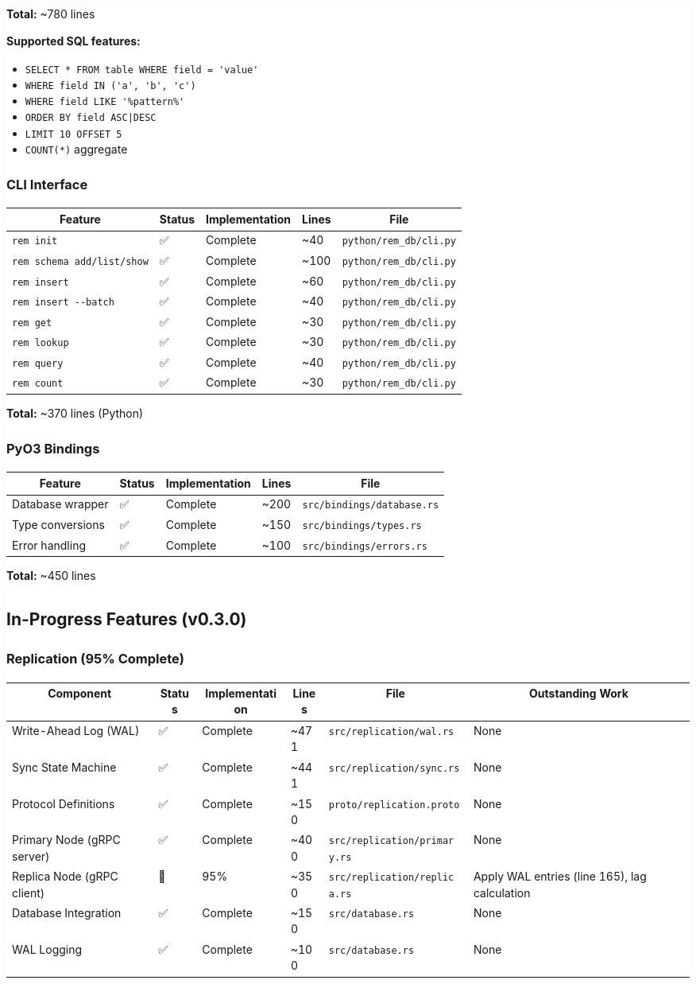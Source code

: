 **Total:** ~780 lines

**Supported SQL features:**
- `SELECT * FROM table WHERE field = 'value'`
- `WHERE field IN ('a', 'b', 'c')`
- `WHERE field LIKE '%pattern%'`
- `ORDER BY field ASC|DESC`
- `LIMIT 10 OFFSET 5`
- `COUNT(*)` aggregate

### CLI Interface

| Feature | Status | Implementation | Lines | File |
|---------|--------|----------------|-------|------|
| `rem init` | ✅ | Complete | ~40 | `python/rem_db/cli.py` |
| `rem schema add/list/show` | ✅ | Complete | ~100 | `python/rem_db/cli.py` |
| `rem insert` | ✅ | Complete | ~60 | `python/rem_db/cli.py` |
| `rem insert --batch` | ✅ | Complete | ~40 | `python/rem_db/cli.py` |
| `rem get` | ✅ | Complete | ~30 | `python/rem_db/cli.py` |
| `rem lookup` | ✅ | Complete | ~30 | `python/rem_db/cli.py` |
| `rem query` | ✅ | Complete | ~40 | `python/rem_db/cli.py` |
| `rem count` | ✅ | Complete | ~30 | `python/rem_db/cli.py` |

**Total:** ~370 lines (Python)

### PyO3 Bindings

| Feature | Status | Implementation | Lines | File |
|---------|--------|----------------|-------|------|
| Database wrapper | ✅ | Complete | ~200 | `src/bindings/database.rs` |
| Type conversions | ✅ | Complete | ~150 | `src/bindings/types.rs` |
| Error handling | ✅ | Complete | ~100 | `src/bindings/errors.rs` |

**Total:** ~450 lines

## In-Progress Features (v0.3.0)

### Replication (95% Complete)

| Component | Status | Implementation | Lines | File | Outstanding Work |
|-----------|--------|----------------|-------|------|------------------|
| Write-Ahead Log (WAL) | ✅ | Complete | ~471 | `src/replication/wal.rs` | None |
| Sync State Machine | ✅ | Complete | ~441 | `src/replication/sync.rs` | None |
| Protocol Definitions | ✅ | Complete | ~150 | `proto/replication.proto` | None |
| Primary Node (gRPC server) | ✅ | Complete | ~400 | `src/replication/primary.rs` | None |
| Replica Node (gRPC client) | 🚧 | 95% | ~350 | `src/replication/replica.rs` | Apply WAL entries (line 165), lag calculation |
| Database Integration | ✅ | Complete | ~150 | `src/database.rs` | None |
| WAL Logging | ✅ | Complete | ~100 | `src/database.rs` | None |
